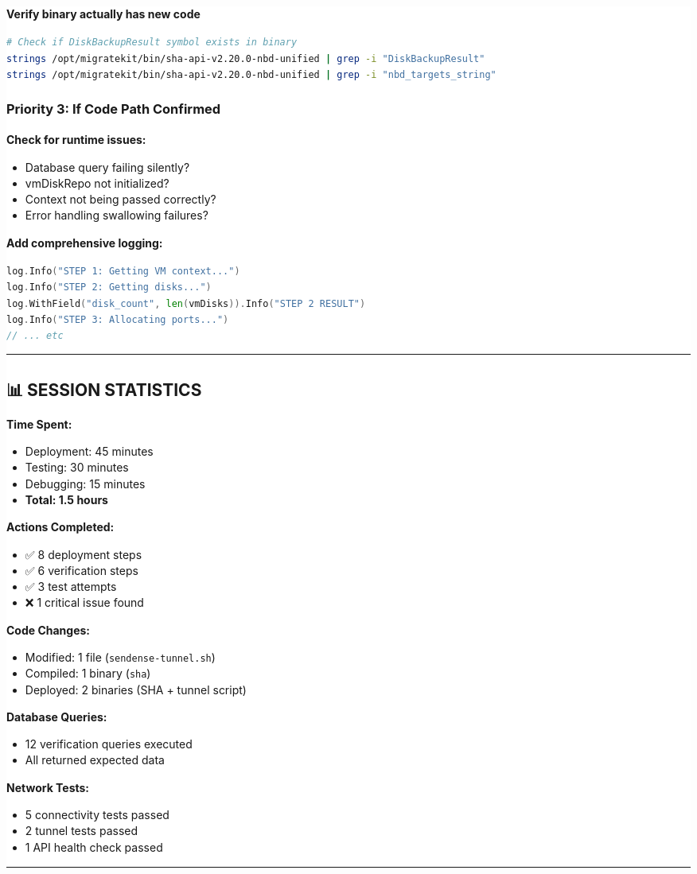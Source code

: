**Verify binary actually has new code**
```bash
# Check if DiskBackupResult symbol exists in binary
strings /opt/migratekit/bin/sha-api-v2.20.0-nbd-unified | grep -i "DiskBackupResult"
strings /opt/migratekit/bin/sha-api-v2.20.0-nbd-unified | grep -i "nbd_targets_string"
```

### **Priority 3: If Code Path Confirmed**

**Check for runtime issues:**
- Database query failing silently?
- vmDiskRepo not initialized?
- Context not being passed correctly?
- Error handling swallowing failures?

**Add comprehensive logging:**
```go
log.Info("STEP 1: Getting VM context...")
log.Info("STEP 2: Getting disks...")
log.WithField("disk_count", len(vmDisks)).Info("STEP 2 RESULT")
log.Info("STEP 3: Allocating ports...")
// ... etc
```

---

## 📊 **SESSION STATISTICS**

**Time Spent:**
- Deployment: 45 minutes
- Testing: 30 minutes
- Debugging: 15 minutes
- **Total: 1.5 hours**

**Actions Completed:**
- ✅ 8 deployment steps
- ✅ 6 verification steps
- ✅ 3 test attempts
- ❌ 1 critical issue found

**Code Changes:**
- Modified: 1 file (`sendense-tunnel.sh`)
- Compiled: 1 binary (`sha`)
- Deployed: 2 binaries (SHA + tunnel script)

**Database Queries:**
- 12 verification queries executed
- All returned expected data

**Network Tests:**
- 5 connectivity tests passed
- 2 tunnel tests passed
- 1 API health check passed

---
